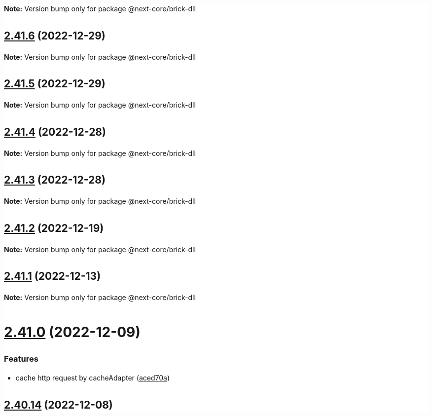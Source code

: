 **Note:** Version bump only for package @next-core/brick-dll

## [2.41.6](https://github.com/easyops-cn/next-core/compare/@next-core/brick-dll@2.41.5...@next-core/brick-dll@2.41.6) (2022-12-29)

**Note:** Version bump only for package @next-core/brick-dll

## [2.41.5](https://github.com/easyops-cn/next-core/compare/@next-core/brick-dll@2.41.4...@next-core/brick-dll@2.41.5) (2022-12-29)

**Note:** Version bump only for package @next-core/brick-dll

## [2.41.4](https://github.com/easyops-cn/next-core/compare/@next-core/brick-dll@2.41.3...@next-core/brick-dll@2.41.4) (2022-12-28)

**Note:** Version bump only for package @next-core/brick-dll

## [2.41.3](https://github.com/easyops-cn/next-core/compare/@next-core/brick-dll@2.41.2...@next-core/brick-dll@2.41.3) (2022-12-28)

**Note:** Version bump only for package @next-core/brick-dll

## [2.41.2](https://github.com/easyops-cn/next-core/compare/@next-core/brick-dll@2.41.1...@next-core/brick-dll@2.41.2) (2022-12-19)

**Note:** Version bump only for package @next-core/brick-dll

## [2.41.1](https://github.com/easyops-cn/next-core/compare/@next-core/brick-dll@2.41.0...@next-core/brick-dll@2.41.1) (2022-12-13)

**Note:** Version bump only for package @next-core/brick-dll

# [2.41.0](https://github.com/easyops-cn/next-core/compare/@next-core/brick-dll@2.40.14...@next-core/brick-dll@2.41.0) (2022-12-09)

### Features

- cache http request by cacheAdapter ([aced70a](https://github.com/easyops-cn/next-core/commit/aced70a16444c1042158803a61c61e17cfa58266))

## [2.40.14](https://github.com/easyops-cn/next-core/compare/@next-core/brick-dll@2.40.13...@next-core/brick-dll@2.40.14) (2022-12-08)
